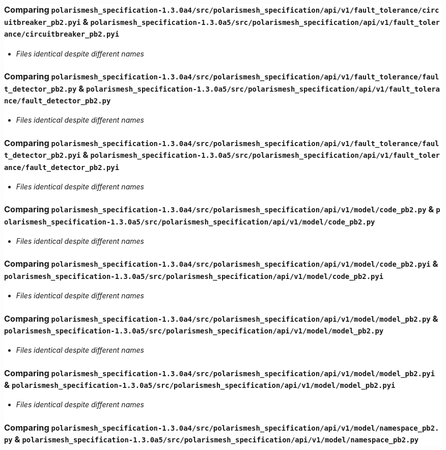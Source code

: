 ### Comparing `polarismesh_specification-1.3.0a4/src/polarismesh_specification/api/v1/fault_tolerance/circuitbreaker_pb2.pyi` & `polarismesh_specification-1.3.0a5/src/polarismesh_specification/api/v1/fault_tolerance/circuitbreaker_pb2.pyi`

 * *Files identical despite different names*

### Comparing `polarismesh_specification-1.3.0a4/src/polarismesh_specification/api/v1/fault_tolerance/fault_detector_pb2.py` & `polarismesh_specification-1.3.0a5/src/polarismesh_specification/api/v1/fault_tolerance/fault_detector_pb2.py`

 * *Files identical despite different names*

### Comparing `polarismesh_specification-1.3.0a4/src/polarismesh_specification/api/v1/fault_tolerance/fault_detector_pb2.pyi` & `polarismesh_specification-1.3.0a5/src/polarismesh_specification/api/v1/fault_tolerance/fault_detector_pb2.pyi`

 * *Files identical despite different names*

### Comparing `polarismesh_specification-1.3.0a4/src/polarismesh_specification/api/v1/model/code_pb2.py` & `polarismesh_specification-1.3.0a5/src/polarismesh_specification/api/v1/model/code_pb2.py`

 * *Files identical despite different names*

### Comparing `polarismesh_specification-1.3.0a4/src/polarismesh_specification/api/v1/model/code_pb2.pyi` & `polarismesh_specification-1.3.0a5/src/polarismesh_specification/api/v1/model/code_pb2.pyi`

 * *Files identical despite different names*

### Comparing `polarismesh_specification-1.3.0a4/src/polarismesh_specification/api/v1/model/model_pb2.py` & `polarismesh_specification-1.3.0a5/src/polarismesh_specification/api/v1/model/model_pb2.py`

 * *Files identical despite different names*

### Comparing `polarismesh_specification-1.3.0a4/src/polarismesh_specification/api/v1/model/model_pb2.pyi` & `polarismesh_specification-1.3.0a5/src/polarismesh_specification/api/v1/model/model_pb2.pyi`

 * *Files identical despite different names*

### Comparing `polarismesh_specification-1.3.0a4/src/polarismesh_specification/api/v1/model/namespace_pb2.py` & `polarismesh_specification-1.3.0a5/src/polarismesh_specification/api/v1/model/namespace_pb2.py`
